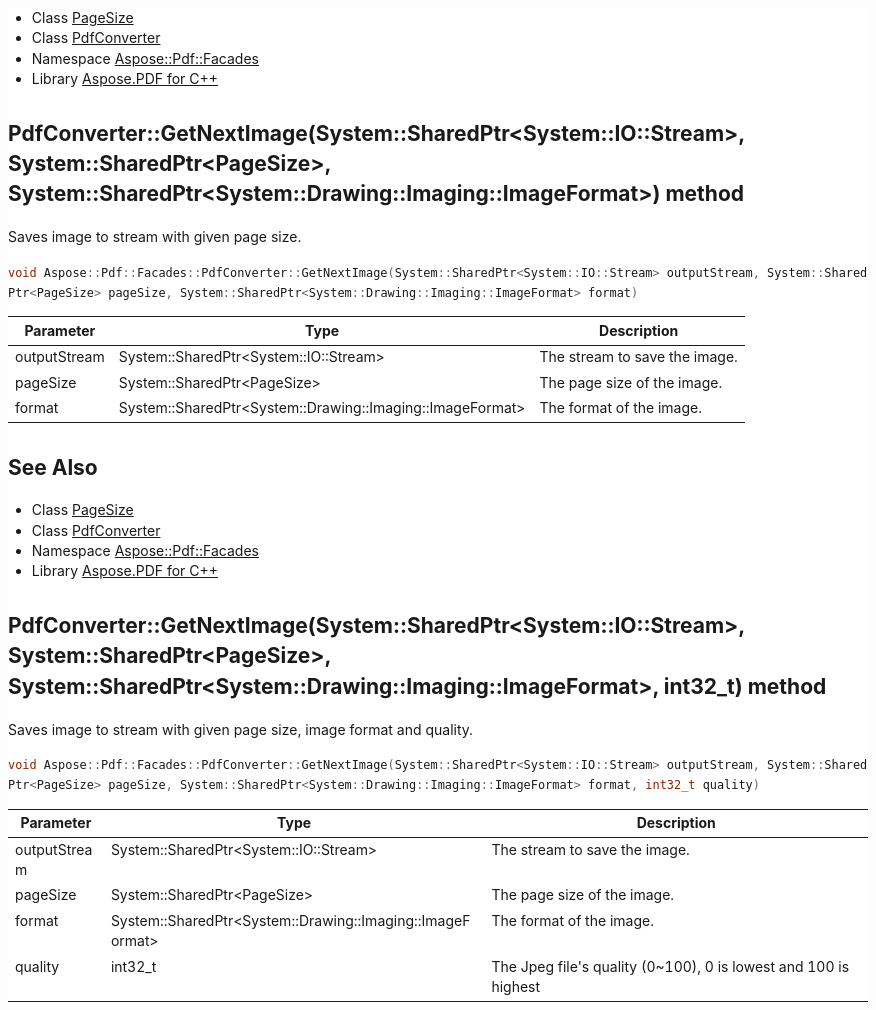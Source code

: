 * Class [PageSize](../../../aspose.pdf/pagesize/)
* Class [PdfConverter](../)
* Namespace [Aspose::Pdf::Facades](../../)
* Library [Aspose.PDF for C++](../../../)
## PdfConverter::GetNextImage(System::SharedPtr\<System::IO::Stream\>, System::SharedPtr\<PageSize\>, System::SharedPtr\<System::Drawing::Imaging::ImageFormat\>) method


Saves image to stream with given page size.

```cpp
void Aspose::Pdf::Facades::PdfConverter::GetNextImage(System::SharedPtr<System::IO::Stream> outputStream, System::SharedPtr<PageSize> pageSize, System::SharedPtr<System::Drawing::Imaging::ImageFormat> format)
```


| Parameter | Type | Description |
| --- | --- | --- |
| outputStream | System::SharedPtr\<System::IO::Stream\> | The stream to save the image. |
| pageSize | System::SharedPtr\<PageSize\> | The page size of the image. |
| format | System::SharedPtr\<System::Drawing::Imaging::ImageFormat\> | The format of the image. |

## See Also

* Class [PageSize](../../../aspose.pdf/pagesize/)
* Class [PdfConverter](../)
* Namespace [Aspose::Pdf::Facades](../../)
* Library [Aspose.PDF for C++](../../../)
## PdfConverter::GetNextImage(System::SharedPtr\<System::IO::Stream\>, System::SharedPtr\<PageSize\>, System::SharedPtr\<System::Drawing::Imaging::ImageFormat\>, int32_t) method


Saves image to stream with given page size, image format and quality.

```cpp
void Aspose::Pdf::Facades::PdfConverter::GetNextImage(System::SharedPtr<System::IO::Stream> outputStream, System::SharedPtr<PageSize> pageSize, System::SharedPtr<System::Drawing::Imaging::ImageFormat> format, int32_t quality)
```


| Parameter | Type | Description |
| --- | --- | --- |
| outputStream | System::SharedPtr\<System::IO::Stream\> | The stream to save the image. |
| pageSize | System::SharedPtr\<PageSize\> | The page size of the image. |
| format | System::SharedPtr\<System::Drawing::Imaging::ImageFormat\> | The format of the image. |
| quality | int32_t | The Jpeg file's quality (0~100), 0 is lowest and 100 is highest |
